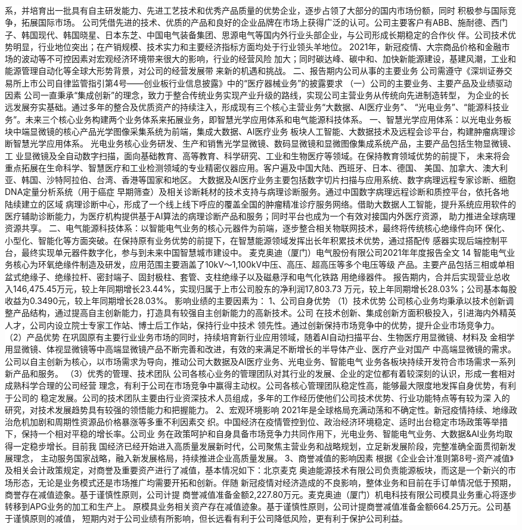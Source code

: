系，并培育出一批具有自主研发能力、先进工艺技术和优秀产品质量的优势企业，逐步占领了大部分的国内市场份额，同时
积极参与国际竞争，拓展国际市场。
公司凭借先进的技术、优质的产品和良好的企业品牌在市场上获得广泛的认可。公司主要客户有ABB、施耐德、西门
子、韩国现代、韩国晓星、日本东芝、中国电气装备集团、思源电气等国内外行业头部企业，与公司形成长期稳定的合作伙
伴。公司技术优势明显，行业地位突出；在产销规模、技术实力和主要经济指标方面均处于行业领头羊地位。
2021年，新冠疫情、大宗商品价格和金融市场的波动等不可控因素对宏观经济环境带来很大的影响，行业的经营风险
加大；同时碳达峰、碳中和、加快新能源建设，基建风潮，工业和能源管理自动化等全球大形势背景，对公司的经营发展带
来新的机遇和挑战。
二、报告期内公司从事的主要业务
公司需遵守《深圳证券交易所上市公司自律监管指引第4号——创业板行业信息披露》中的“医疗器械业务”的披露要求
（一）公司的主要业务、主要产品及业绩驱动因素
公司一直秉承“集成创新”的理念，致力于整合传统业务实现产业升级的路线，实现公司主营业务从传统向先进制造转型，
为企业的长远发展夯实基础。通过多年的整合及优质资产的持续注入，形成现有三个核心主营业务“大数据、AI医疗业务”、
“光电业务”、“能源科技业务”。未来三个核心业务构建两个业务体系来拓展业务，即智慧光学应用体系和电气能源科技体系。
一、智慧光学应用体系：以光电业务板块中端显微镜的核心产品光学图像采集系统为前端，集成大数据、AI医疗业务
板块人工智能、大数据技术及远程会诊平台，构建肿瘤病理诊断智慧光学应用体系。
光电业务核心业务研发、生产和销售光学显微镜、数码显微镜和显微图像集成系统产品，主要产品包括生物显微镜、工
业显微镜及全自动数字扫描，面向基础教育、高等教育、科学研究、工业和生物医疗等领域。在保持教育领域优势的前提下，
未来将会重点拓展在生命科学、智慧医疗和工业检测领域的专业精密仪器应用。客户遍及中国大陆、西班牙、日本、德国、
美国、加拿大、澳大利亚、韩国、沙特阿拉伯、台湾、香港等国家和地区。
大数据及AI医疗业务主要包括数字切片扫描与应用系统、数字病理远程专家诊断、细胞DNA定量分析系统（用于癌症
早期筛查）及相关诊断耗材的技术支持与病理诊断服务。通过中国数字病理远程诊断和质控平台，依托各地陆续建立的区域
病理诊断中心，形成了一个线上线下呼应的覆盖全国的肿瘤精准诊疗服务网络。借助大数据人工智能，提升系统应用软件的
医疗辅助诊断能力，为医疗机构提供基于AI算法的病理诊断产品和服务；同时平台也成为一个有效对接国内外医疗资源，
助力推进全球病理资源共享。
二、电气能源科技体系：以智能电气业务的核心元器件为前端，逐步整合相关物联网技术，最终将传统核心绝缘件向环
保化、小型化、智能化等方面突破。在保持原有业务优势的前提下，在智慧能源领域发挥出长年积累技术优势，通过搭配传
感器实现后端控制平台，最终实现单元器件数字化，参与到未来中国智慧城市建设中。
麦克奥迪（厦门）电气股份有限公司2021年年度报告全文
14
智能电气业务核心为环氧绝缘件制造及研发，应用范围主要涵盖了10kV～1,100kV中压、高压、超高压等多个电压等级
产品。主要产品包括三相或单相盆式绝缘子、绝缘拉杆、密封端子、固封极柱、套管、支柱绝缘子以及磁悬浮和电气化铁路
用绝缘器件。
报告期内，合并后实现营业总收入146,475.45万元，较上年同期增长23.44%，实现归属于上市公司股东的净利润17,803.73
万元，较上年同期增长28.03%；公司基本每股收益为0.3490元，较上年同期增长28.03%。
影响业绩的主要因素为：
1、公司自身优势
（1）技术优势
公司核心业务均秉承以技术创新调整产品结构，通过提高自主创新能力，打造具有较强自主创新能力的高新技术。公司
在技术创新、集成创新方面积极投入，引进海内外精英人才，公司内设立院士专家工作站、博士后工作站，保持行业中技术
领先性。通过创新保持市场竞争中的优势，提升企业市场竞争力。
（2）产品优势
在巩固原有主要行业业务市场的同时，持续培育新行业应用领域，随着AI自动扫描平台、生物医疗用显微镜、材料及
金相学用显微镜、体视显微镜等中高端显微镜产品不断完善和改进，有效的来满足不断增长的半导体产业、医疗产业对国产
中高端显微镜的需求。公司以自主创新为核心，以市场需求为导向，推动公司大数据及AI医疗业务、光电业务、智能电气
业务各板块持续开发符合市场需求一系列新产品和服务。
（3）优秀的管理、技术团队
公司各核心业务的管理团队对其行业的发展、企业的定位都有着较深刻的认识，形成一套相对成熟科学合理的公司经营
理念，有利于公司在市场竞争中赢得主动权。公司各核心管理团队稳定性高，能够最大限度地发挥自身优势，有利于公司的
稳定发展。公司的技术团队主要由行业资深技术人员组成，多年的工作经历使他们公司技术优势、行业功能特点等有较为深
入的研究，对技术发展趋势具有较强的领悟能力和把握能力。
2、宏观环境影响
2021年是全球格局充满动荡和不确定性。新冠疫情持续、地缘政治危机加剧和周期性资源品价格暴涨等多重不利因素交
织。中国经济在疫情管控到位、政治经济环境稳定、适时出台稳定市场政策等举措下，保持一个相对平稳的增长率。公司业
务在政策呵护和自身具备市场竞争力共同作用下，光电业务、智能电气业务、大数据&AI业务均取得一定稳步增长。目前我
国经济已经开始进入高质量发展新时代，公司聚焦主营业务和战略规划，立足新发展阶段，完整准确全面贯彻新发展理念，
主动服务国家战略，融入新发展格局，持续推进企业高质量发展。
3、商誉减值的影响因素
根据《企业会计准则第8号-资产减值》及相关会计政策规定，对商誉及重要资产进行了减值，基本情况如下：北京麦克
奥迪能源技术有限公司负责能源板块，而这是一个新兴的市场形态，无论是业务模式还是市场推广均需要开拓和创新。伴随
新冠疫情对经济造成的不良影响，整体业务和目前在手订单情况低于预期，商誉存在减值迹象。基于谨慎性原则，公司计提
商誉减值准备金额2,227.80万元。麦克奥迪（厦门）机电科技有限公司模具业务重心将逐步转移到APG业务的加工和生产上。
原模具业务相关资产存在减值迹象。基于谨慎性原则，公司计提商誉减值准备金额664.25万元。公司基于谨慎原则的减值，
短期内对于公司业绩有所影响，但长远看有利于公司降低风险，更有利于保护公司利益。